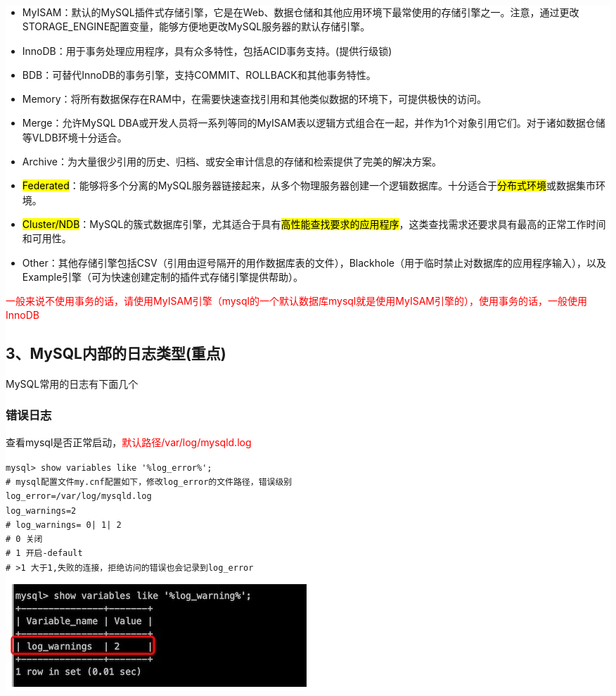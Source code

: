 - MyISAM：默认的MySQL插件式存储引擎，它是在Web、数据仓储和其他应用环境下最常使用的存储引擎之一。注意，通过更改STORAGE_ENGINE配置变量，能够方便地更改MySQL服务器的默认存储引擎。

- InnoDB：用于事务处理应用程序，具有众多特性，包括ACID事务支持。(提供行级锁)

- BDB：可替代InnoDB的事务引擎，支持COMMIT、ROLLBACK和其他事务特性。

- Memory：将所有数据保存在RAM中，在需要快速查找引用和其他类似数据的环境下，可提供极快的访问。

- Merge：允许MySQL DBA或开发人员将一系列等同的MyISAM表以逻辑方式组合在一起，并作为1个对象引用它们。对于诸如数据仓储等VLDB环境十分适合。

- Archive：为大量很少引用的历史、归档、或安全审计信息的存储和检索提供了完美的解决方案。

- <mark>Federated</mark>：能够将多个分离的MySQL服务器链接起来，从多个物理服务器创建一个逻辑数据库。十分适合于<mark>分布式环境</mark>或数据集市环境。

- <mark>Cluster/NDB</mark>：MySQL的簇式数据库引擎，尤其适合于具有<mark>高性能查找要求的应用程序</mark>，这类查找需求还要求具有最高的正常工作时间和可用性。

- Other：其他存储引擎包括CSV（引用由逗号隔开的用作数据库表的文件），Blackhole（用于临时禁止对数据库的应用程序输入），以及Example引擎（可为快速创建定制的插件式存储引擎提供帮助）。

<font color=red>一般来说不使用事务的话，请使用MyISAM引擎（mysql的一个默认数据库mysql就是使用MyISAM引擎的），使用事务的话，一般使用InnoDB</font>



## 3、MySQL内部的日志类型(重点)

MySQL常用的日志有下面几个

### 错误日志

查看mysql是否正常启动，<font color=red>默认路径/var/log/mysqld.log</font>

```shell
mysql> show variables like '%log_error%';
# mysql配置文件my.cnf配置如下，修改log_error的文件路径，错误级别
log_error=/var/log/mysqld.log
log_warnings=2
# log_warnings= 0| 1| 2 
# 0 关闭
# 1 开启-default
# >1 大于1,失败的连接，拒绝访问的错误也会记录到log_error
```

![](/assets/images/2020/icoding/mysql/log_warning.jpg)
